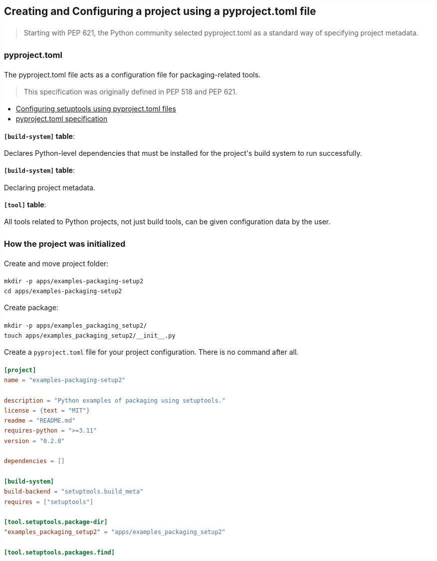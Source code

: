 ## Creating and Configuring a project using a pyproject.toml file

> Starting with PEP 621, the Python community selected pyproject.toml as a standard way of specifying project metadata.

### pyproject.toml

The pyproject.toml file acts as a configuration file for packaging-related tools.

> This specification was originally defined in PEP 518 and PEP 621.

- [Configuring setuptools using pyproject.toml files](https://setuptools.pypa.io/en/latest/userguide/pyproject_config.html)
- [pyproject.toml specification](https://packaging.python.org/en/latest/specifications/pyproject-toml/#pyproject-toml-spec)

**`[build-system]` table**:

Declares Python-level dependencies that must be installed for the project's build system to run successfully.

**`[build-system]` table**:

Declaring project metadata.

**`[tool]` table**:

All tools related to Python projects, not just build tools, can be given configuration data by the user.

### How the project was initialized

Create and move project folder:

```shell
mkdir -p apps/examples-packaging-setup2
cd apps/examples-packaging-setup2
```

Create package:

```shell
mkdir -p apps/examples_packaging_setup2/
touch apps/examples_packaging_setup2/__init__.py
```

Create a `pyproject.toml` file for your project configuration.
There is no command after all.

```toml
[project]
name = "examples-packaging-setup2"

description = "Python examples of packaging using setuptools."
license = {text = "MIT"}
readme = "README.md"
requires-python = ">=3.11"
version = "0.2.0"

dependencies = []

[build-system]
build-backend = "setuptools.build_meta"
requires = ["setuptools"]

[tool.setuptools.package-dir]
"examples_packaging_setup2" = "apps/examples_packaging_setup2"

[tool.setuptools.packages.find]
```